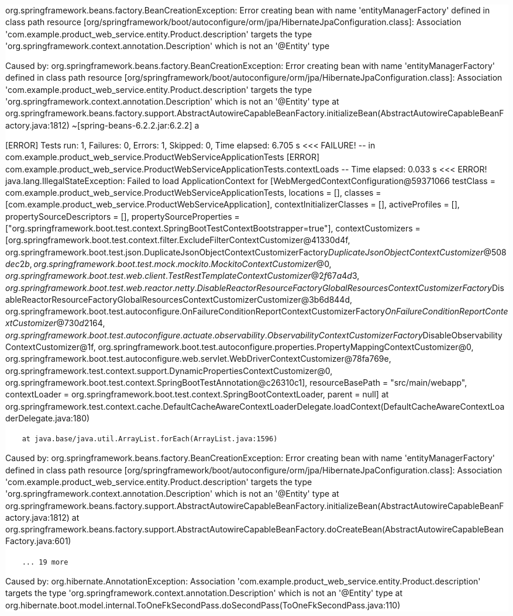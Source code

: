org.springframework.beans.factory.BeanCreationException: Error creating bean with name 'entityManagerFactory' defined in class path resource [org/springframework/boot/autoconfigure/orm/jpa/HibernateJpaConfiguration.class]: Association 'com.example.product_web_service.entity.Product.description' targets the type 'org.springframework.context.annotation.Description' which is not an '@Entity' type
      
      
Caused by: org.springframework.beans.factory.BeanCreationException: Error creating bean with name 'entityManagerFactory' defined in class path resource [org/springframework/boot/autoconfigure/orm/jpa/HibernateJpaConfiguration.class]: Association 'com.example.product_web_service.entity.Product.description' targets the type 'org.springframework.context.annotation.Description' which is not an '@Entity' type
        at org.springframework.beans.factory.support.AbstractAutowireCapableBeanFactory.initializeBean(AbstractAutowireCapableBeanFactory.java:1812) ~[spring-beans-6.2.2.jar:6.2.2]
        a

[ERROR] Tests run: 1, Failures: 0, Errors: 1, Skipped: 0, Time elapsed: 6.705 s <<< FAILURE! -- in com.example.product_web_service.ProductWebServiceApplicationTests
[ERROR] com.example.product_web_service.ProductWebServiceApplicationTests.contextLoads -- Time elapsed: 0.033 s <<< ERROR!
java.lang.IllegalStateException: Failed to load ApplicationContext for [WebMergedContextConfiguration@59371066 testClass = com.example.product_web_service.ProductWebServiceApplicationTests, locations = [], classes = [com.example.product_web_service.ProductWebServiceApplication], contextInitializerClasses = [], activeProfiles = [], propertySourceDescriptors = [], propertySourceProperties = ["org.springframework.boot.test.context.SpringBootTestContextBootstrapper=true"], contextCustomizers = [org.springframework.boot.test.context.filter.ExcludeFilterContextCustomizer@41330d4f, org.springframework.boot.test.json.DuplicateJsonObjectContextCustomizerFactory$DuplicateJsonObjectContextCustomizer@508dec2b, org.springframework.boot.test.mock.mockito.MockitoContextCustomizer@0, org.springframework.boot.test.web.client.TestRestTemplateContextCustomizer@2f67a4d3, org.springframework.boot.test.web.reactor.netty.DisableReactorResourceFactoryGlobalResourcesContextCustomizerFactory$DisableReactorResourceFactoryGlobalResourcesContextCustomizerCustomizer@3b6d844d, org.springframework.boot.test.autoconfigure.OnFailureConditionReportContextCustomizerFactory$OnFailureConditionReportContextCustomizer@730d2164, org.springframework.boot.test.autoconfigure.actuate.observability.ObservabilityContextCustomizerFactory$DisableObservabilityContextCustomizer@1f, org.springframework.boot.test.autoconfigure.properties.PropertyMappingContextCustomizer@0, org.springframework.boot.test.autoconfigure.web.servlet.WebDriverContextCustomizer@78fa769e, org.springframework.test.context.support.DynamicPropertiesContextCustomizer@0, org.springframework.boot.test.context.SpringBootTestAnnotation@c26310c1], resourceBasePath = "src/main/webapp", contextLoader = org.springframework.boot.test.context.SpringBootContextLoader, parent = null]
        at org.springframework.test.context.cache.DefaultCacheAwareContextLoaderDelegate.loadContext(DefaultCacheAwareContextLoaderDelegate.java:180)
      
        at java.base/java.util.ArrayList.forEach(ArrayList.java:1596)
Caused by: org.springframework.beans.factory.BeanCreationException: Error creating bean with name 'entityManagerFactory' defined in class path resource [org/springframework/boot/autoconfigure/orm/jpa/HibernateJpaConfiguration.class]: Association 'com.example.product_web_service.entity.Product.description' targets the type 'org.springframework.context.annotation.Description' which is not an '@Entity' type
        at org.springframework.beans.factory.support.AbstractAutowireCapableBeanFactory.initializeBean(AbstractAutowireCapableBeanFactory.java:1812)
        at org.springframework.beans.factory.support.AbstractAutowireCapableBeanFactory.doCreateBean(AbstractAutowireCapableBeanFactory.java:601)
      
        ... 19 more
Caused by: org.hibernate.AnnotationException: Association 'com.example.product_web_service.entity.Product.description' targets the type 'org.springframework.context.annotation.Description' which is not an '@Entity' type
        at org.hibernate.boot.model.internal.ToOneFkSecondPass.doSecondPass(ToOneFkSecondPass.java:110)
      